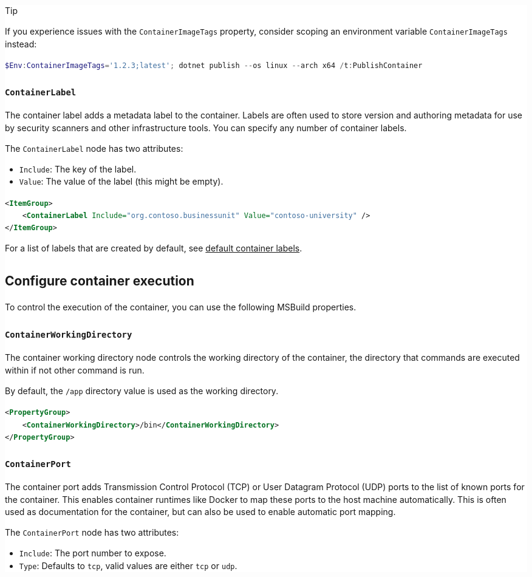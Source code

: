 > [!TIP]
> If you experience issues with the `ContainerImageTags` property, consider scoping an environment variable `ContainerImageTags` instead:
>
> ```powershell
> $Env:ContainerImageTags='1.2.3;latest'; dotnet publish --os linux --arch x64 /t:PublishContainer
> ```

### `ContainerLabel`

The container label adds a metadata label to the container. Labels are often used to store version and authoring metadata for use by security scanners and other infrastructure tools. You can specify any number of container labels.

The `ContainerLabel` node has two attributes:

- `Include`: The key of the label.
- `Value`: The value of the label (this might be empty).

```xml
<ItemGroup>
    <ContainerLabel Include="org.contoso.businessunit" Value="contoso-university" />
</ItemGroup>
```

For a list of labels that are created by default, see [default container labels](#default-container-labels).

## Configure container execution

To control the execution of the container, you can use the following MSBuild properties.

### `ContainerWorkingDirectory`

The container working directory node controls the working directory of the container, the directory that commands are executed within if not other command is run.

By default, the `/app` directory value is used as the working directory.

```xml
<PropertyGroup>
    <ContainerWorkingDirectory>/bin</ContainerWorkingDirectory>
</PropertyGroup>
```

### `ContainerPort`

The container port adds Transmission Control Protocol (TCP) or User Datagram Protocol (UDP) ports to the list of known ports for the container. This enables container runtimes like Docker to map these ports to the host machine automatically. This is often used as documentation for the container, but can also be used to enable automatic port mapping.

The `ContainerPort` node has two attributes:

- `Include`: The port number to expose.
- `Type`: Defaults to `tcp`, valid values are either `tcp` or `udp`.
